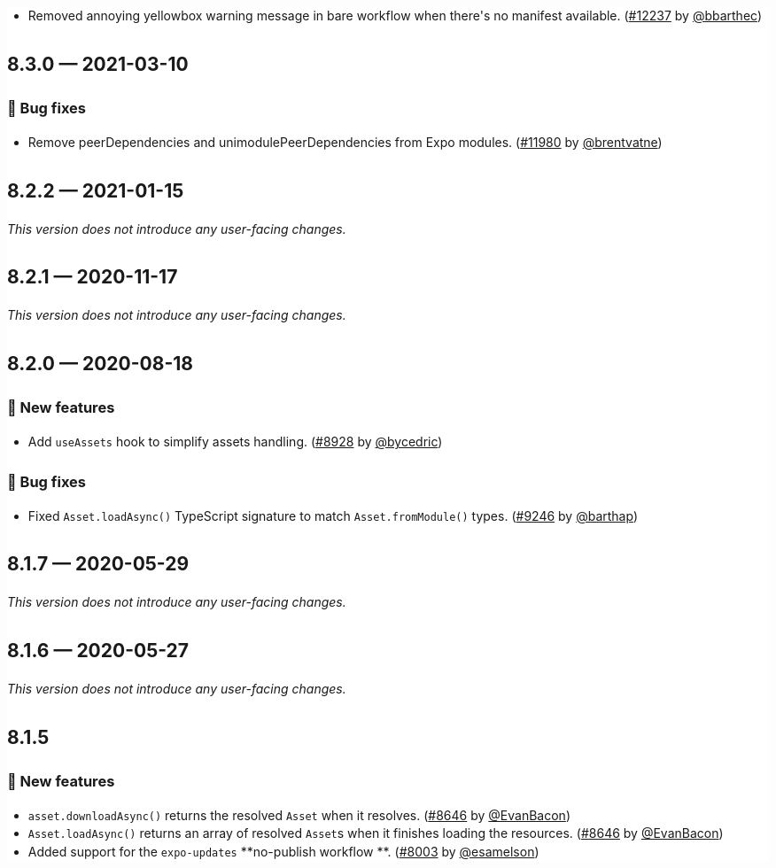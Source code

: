 - Removed annoying yellowbox warning message in bare workflow when there's no manifest
  available. ([#12237](https://github.com/expo/expo/pull/12237)
  by [@bbarthec](https://github.com/bbarthec))

## 8.3.0 — 2021-03-10

### 🐛 Bug fixes

- Remove peerDependencies and unimodulePeerDependencies from Expo
  modules. ([#11980](https://github.com/expo/expo/pull/11980)
  by [@brentvatne](https://github.com/brentvatne))

## 8.2.2 — 2021-01-15

_This version does not introduce any user-facing changes._

## 8.2.1 — 2020-11-17

_This version does not introduce any user-facing changes._

## 8.2.0 — 2020-08-18

### 🎉 New features

- Add `useAssets` hook to simplify assets handling. ([#8928](https://github.com/expo/expo/pull/8928)
  by [@bycedric](https://github.com/bycedric))

### 🐛 Bug fixes

- Fixed `Asset.loadAsync()` TypeScript signature to match `Asset.fromModule()`
  types. ([#9246](https://github.com/expo/expo/pull/9246) by [@barthap](https://github.com/barthap))

## 8.1.7 — 2020-05-29

_This version does not introduce any user-facing changes._

## 8.1.6 — 2020-05-27

_This version does not introduce any user-facing changes._

## 8.1.5

### 🎉 New features

- `asset.downloadAsync()` returns the resolved `Asset` when it
  resolves. ([#8646](https://github.com/expo/expo/pull/8646)
  by [@EvanBacon](https://github.com/EvanBacon))
- `Asset.loadAsync()` returns an array of resolved `Asset`s when it finishes loading the
  resources. ([#8646](https://github.com/expo/expo/pull/8646)
  by [@EvanBacon](https://github.com/EvanBacon))
- Added support for the `expo-updates` **no-publish workflow
  **. ([#8003](https://github.com/expo/expo/pull/8003)
  by [@esamelson](https://github.com/esamelson))
